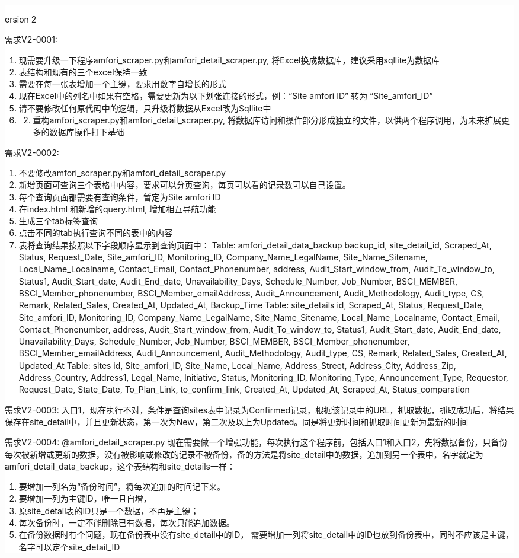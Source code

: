 -------------------
ersion 2

需求V2-0001:
1. 现需要升级一下程序amfori_scraper.py和amfori_detail_scraper.py, 将Excel换成数据库，建议采用sqllite为数据库
2. 表结构和现有的三个excel保持一致
3. 需要在每一张表增加一个主键，要求用数字自增长的形式
4. 现在Excel中的列名中如果有空格，需要更新为以下划张连接的形式，例：“Site amfori ID” 转为 “Site_amfori_ID”
5. 请不要修改任何原代码中的逻辑，只升级将数据从Excel改为Sqllite中
6. 2. 重构amfori_scraper.py和amfori_detail_scraper.py, 将数据库访问和操作部分形成独立的文件，以供两个程序调用，为未来扩展更多的数据库操作打下基础



需求V2-0002:
1. 不要修改amfori_scraper.py和amfori_detail_scraper.py
2. 新增页面可查询三个表格中内容，要求可以分页查询，每页可以看的记录数可以自己设置。
3. 每个查询页面都需要有查询条件，暂定为Site amfori ID
4. 在index.html 和新增的query.html, 增加相互导航功能
5. 生成三个tab标签查询
6. 点击不同的tab执行查询不同的表中的内容
7. 表将查询结果按照以下字段顺序显示到查询页面中：
    Table: amfori_detail_data_backup
    backup_id, site_detail_id, Scraped_At, Status, Request_Date, Site_amfori_ID, Monitoring_ID, Company_Name_LegalName, Site_Name_Sitename, Local_Name_Localname, Contact_Email, Contact_Phonenumber, address, Audit_Start_window_from, Audit_To_window_to, Status1, Audit_Start_date, Audit_End_date, Unavailability_Days, Schedule_Number, Job_Number, BSCI_MEMBER, BSCI_Member_phonenumber, BSCI_Member_emailAddress, Audit_Announcement, Audit_Methodology, Audit_type, CS, Remark, Related_Sales, Created_At, Updated_At, Backup_Time
    Table: site_details
    id, Scraped_At, Status, Request_Date, Site_amfori_ID, Monitoring_ID, Company_Name_LegalName, Site_Name_Sitename, Local_Name_Localname, Contact_Email, Contact_Phonenumber, address, Audit_Start_window_from, Audit_To_window_to, Status1, Audit_Start_date, Audit_End_date, Unavailability_Days, Schedule_Number, Job_Number, BSCI_MEMBER, BSCI_Member_phonenumber, BSCI_Member_emailAddress, Audit_Announcement, Audit_Methodology, Audit_type, CS, Remark, Related_Sales, Created_At, Updated_At
    Table: sites
    id, Site_amfori_ID, Site_Name, Local_Name, Address_Street, Address_City, Address_Zip, Address_Country, Address1, Legal_Name, Initiative, Status, Monitoring_ID, Monitoring_Type, Announcement_Type, Requestor, Request_Date, State_Date, To_Plan_Link, to_confirm_link, Created_At, Updated_At, Scraped_At, Status_comparation


需求V2-0003:
入口1，现在执行不对，条件是查询sites表中记录为Confirmed记录，根据该记录中的URL，抓取数据，抓取成功后，将结果保存在site_detail中，并且更新状态，第一次为New，第二次及以上为Updated。同是将更新时间和抓取时间更新为最新的时间

需求V2-0004:
@amfori_detail_scraper.py 现在需要做一个增强功能，每次执行这个程序前，包括入口1和入口2，先将数据备份，只备份每次被新增或更新的数据，没有被影响或修改的记录不被备份，备的方法是将site_detail中的数据，追加到另一个表中，名字就定为amfori_detail_data_backup，这个表结构和site_details一样：
1. 要增加一列名为“备份时间”，将每次追加的时间记下来。
2. 要增加一列为主键ID，唯一且自增，
3. 原site_detail表的ID只是一个数据，不再是主键；
4. 每次备份时，一定不能删除已有数据，每次只能追加数据。
5. 在备份数据时有个问题，现在备份表中没有site_detail中的ID， 需要增加一列将site_detail中的ID也放到备份表中，同时不应该是主键，名字可以定个site_detail_ID
